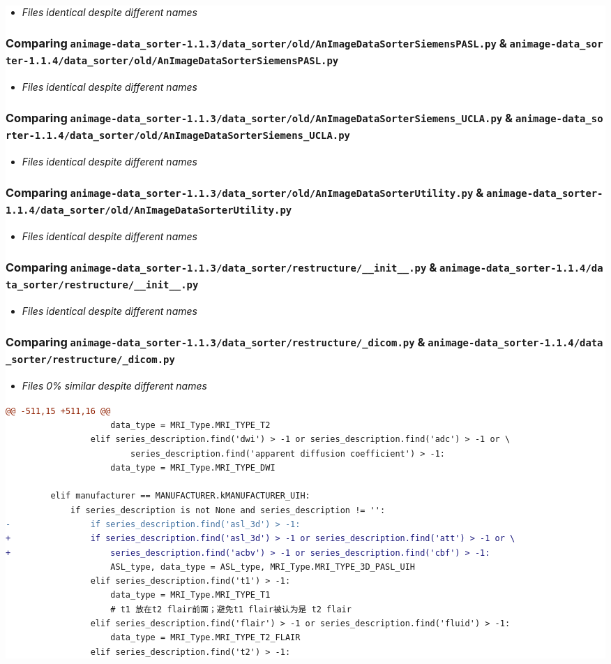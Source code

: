  * *Files identical despite different names*

### Comparing `animage-data_sorter-1.1.3/data_sorter/old/AnImageDataSorterSiemensPASL.py` & `animage-data_sorter-1.1.4/data_sorter/old/AnImageDataSorterSiemensPASL.py`

 * *Files identical despite different names*

### Comparing `animage-data_sorter-1.1.3/data_sorter/old/AnImageDataSorterSiemens_UCLA.py` & `animage-data_sorter-1.1.4/data_sorter/old/AnImageDataSorterSiemens_UCLA.py`

 * *Files identical despite different names*

### Comparing `animage-data_sorter-1.1.3/data_sorter/old/AnImageDataSorterUtility.py` & `animage-data_sorter-1.1.4/data_sorter/old/AnImageDataSorterUtility.py`

 * *Files identical despite different names*

### Comparing `animage-data_sorter-1.1.3/data_sorter/restructure/__init__.py` & `animage-data_sorter-1.1.4/data_sorter/restructure/__init__.py`

 * *Files identical despite different names*

### Comparing `animage-data_sorter-1.1.3/data_sorter/restructure/_dicom.py` & `animage-data_sorter-1.1.4/data_sorter/restructure/_dicom.py`

 * *Files 0% similar despite different names*

```diff
@@ -511,15 +511,16 @@
                     data_type = MRI_Type.MRI_TYPE_T2
                 elif series_description.find('dwi') > -1 or series_description.find('adc') > -1 or \
                         series_description.find('apparent diffusion coefficient') > -1:
                     data_type = MRI_Type.MRI_TYPE_DWI
 
         elif manufacturer == MANUFACTURER.kMANUFACTURER_UIH:
             if series_description is not None and series_description != '':
-                if series_description.find('asl_3d') > -1:
+                if series_description.find('asl_3d') > -1 or series_description.find('att') > -1 or \
+                    series_description.find('acbv') > -1 or series_description.find('cbf') > -1:
                     ASL_type, data_type = ASL_type, MRI_Type.MRI_TYPE_3D_PASL_UIH
                 elif series_description.find('t1') > -1:
                     data_type = MRI_Type.MRI_TYPE_T1
                     # t1 放在t2 flair前面；避免t1 flair被认为是 t2 flair
                 elif series_description.find('flair') > -1 or series_description.find('fluid') > -1:
                     data_type = MRI_Type.MRI_TYPE_T2_FLAIR
                 elif series_description.find('t2') > -1:
```
